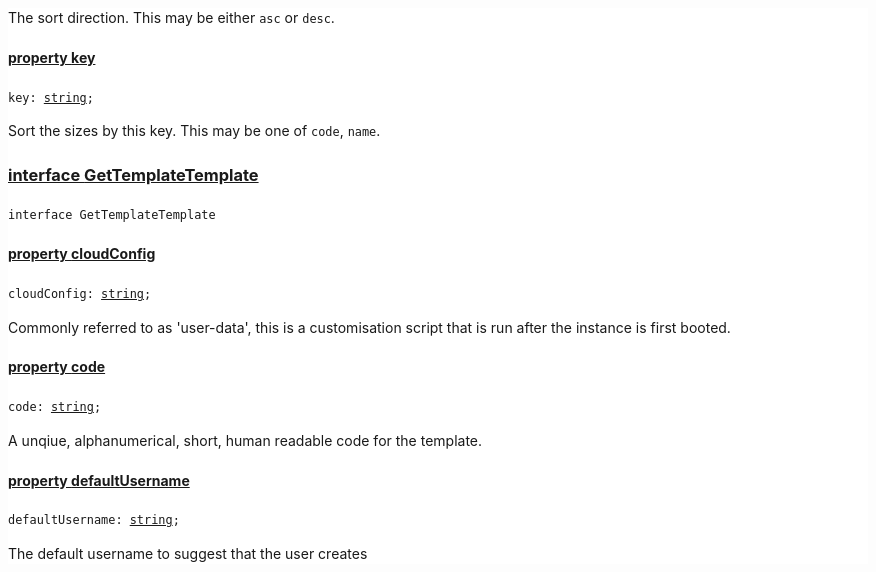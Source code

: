The sort direction. This may be either `asc` or `desc`.

<h4 class="pdoc-member-header" id="GetTemplateSort-key">
<a class="pdoc-child-name" href="https://github.com/pulumi/pulumi-civo/blob/598bd8a9f1221e7971c4beb815b2f3c91dbbc787/sdk/nodejs/types/output.ts#L287">property <b>key</b></a>
</h4>

<pre class="highlight"><code><span class='kd'></span>key: <span class='kd'><a href='https://developer.mozilla.org/en-US/docs/Web/JavaScript/Reference/Global_Objects/String'>string</a></span>;</code></pre>

Sort the sizes by this key. This may be one of `code`,
`name`.

<h3 class="pdoc-module-header" id="GetTemplateTemplate" data-link-title="GetTemplateTemplate">
    <a href="https://github.com/pulumi/pulumi-civo/blob/598bd8a9f1221e7971c4beb815b2f3c91dbbc787/sdk/nodejs/types/output.ts#L290">
        interface <strong>GetTemplateTemplate</strong>
    </a>
</h3>

<pre class="highlight"><code><span class='kr'>interface</span> <span class='nx'>GetTemplateTemplate</span></code></pre>
<h4 class="pdoc-member-header" id="GetTemplateTemplate-cloudConfig">
<a class="pdoc-child-name" href="https://github.com/pulumi/pulumi-civo/blob/598bd8a9f1221e7971c4beb815b2f3c91dbbc787/sdk/nodejs/types/output.ts#L295">property <b>cloudConfig</b></a>
</h4>

<pre class="highlight"><code><span class='kd'></span>cloudConfig: <span class='kd'><a href='https://developer.mozilla.org/en-US/docs/Web/JavaScript/Reference/Global_Objects/String'>string</a></span>;</code></pre>

Commonly referred to as 'user-data', this is a customisation script that is run after
the instance is first booted.

<h4 class="pdoc-member-header" id="GetTemplateTemplate-code">
<a class="pdoc-child-name" href="https://github.com/pulumi/pulumi-civo/blob/598bd8a9f1221e7971c4beb815b2f3c91dbbc787/sdk/nodejs/types/output.ts#L299">property <b>code</b></a>
</h4>

<pre class="highlight"><code><span class='kd'></span>code: <span class='kd'><a href='https://developer.mozilla.org/en-US/docs/Web/JavaScript/Reference/Global_Objects/String'>string</a></span>;</code></pre>

A unqiue, alphanumerical, short, human readable code for the template.

<h4 class="pdoc-member-header" id="GetTemplateTemplate-defaultUsername">
<a class="pdoc-child-name" href="https://github.com/pulumi/pulumi-civo/blob/598bd8a9f1221e7971c4beb815b2f3c91dbbc787/sdk/nodejs/types/output.ts#L303">property <b>defaultUsername</b></a>
</h4>

<pre class="highlight"><code><span class='kd'></span>defaultUsername: <span class='kd'><a href='https://developer.mozilla.org/en-US/docs/Web/JavaScript/Reference/Global_Objects/String'>string</a></span>;</code></pre>

The default username to suggest that the user creates
